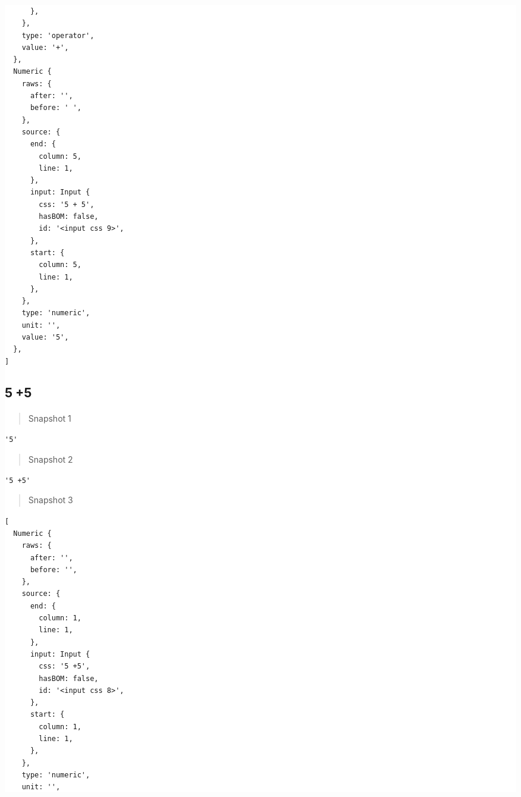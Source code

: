           },
        },
        type: 'operator',
        value: '+',
      },
      Numeric {
        raws: {
          after: '',
          before: ' ',
        },
        source: {
          end: {
            column: 5,
            line: 1,
          },
          input: Input {
            css: '5 + 5',
            hasBOM: false,
            id: '<input css 9>',
          },
          start: {
            column: 5,
            line: 1,
          },
        },
        type: 'numeric',
        unit: '',
        value: '5',
      },
    ]

## 5 +5

> Snapshot 1

    '5'

> Snapshot 2

    '5 +5'

> Snapshot 3

    [
      Numeric {
        raws: {
          after: '',
          before: '',
        },
        source: {
          end: {
            column: 1,
            line: 1,
          },
          input: Input {
            css: '5 +5',
            hasBOM: false,
            id: '<input css 8>',
          },
          start: {
            column: 1,
            line: 1,
          },
        },
        type: 'numeric',
        unit: '',
